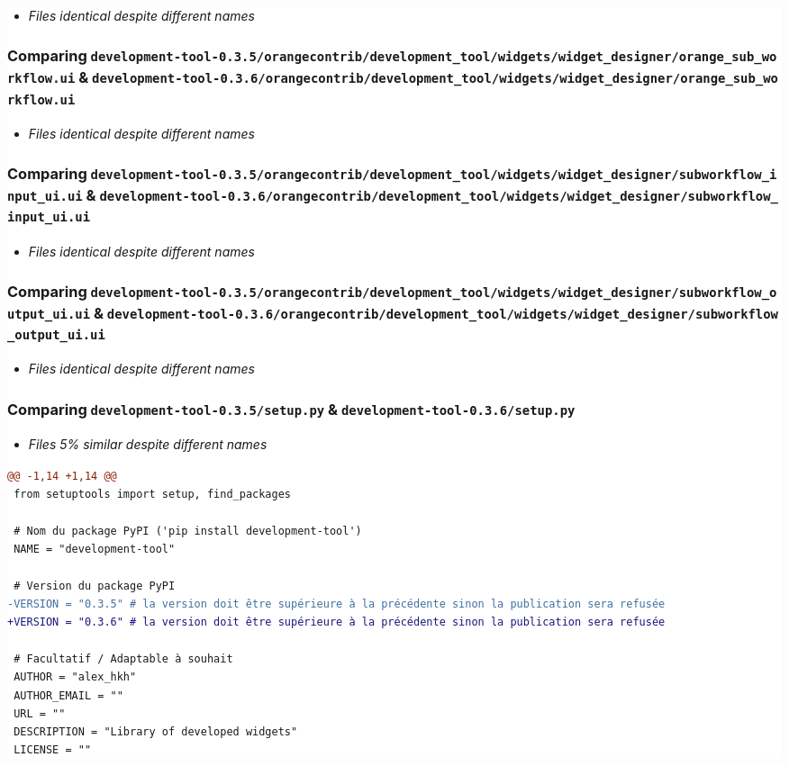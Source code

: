  * *Files identical despite different names*

### Comparing `development-tool-0.3.5/orangecontrib/development_tool/widgets/widget_designer/orange_sub_workflow.ui` & `development-tool-0.3.6/orangecontrib/development_tool/widgets/widget_designer/orange_sub_workflow.ui`

 * *Files identical despite different names*

### Comparing `development-tool-0.3.5/orangecontrib/development_tool/widgets/widget_designer/subworkflow_input_ui.ui` & `development-tool-0.3.6/orangecontrib/development_tool/widgets/widget_designer/subworkflow_input_ui.ui`

 * *Files identical despite different names*

### Comparing `development-tool-0.3.5/orangecontrib/development_tool/widgets/widget_designer/subworkflow_output_ui.ui` & `development-tool-0.3.6/orangecontrib/development_tool/widgets/widget_designer/subworkflow_output_ui.ui`

 * *Files identical despite different names*

### Comparing `development-tool-0.3.5/setup.py` & `development-tool-0.3.6/setup.py`

 * *Files 5% similar despite different names*

```diff
@@ -1,14 +1,14 @@
 from setuptools import setup, find_packages
 
 # Nom du package PyPI ('pip install development-tool')
 NAME = "development-tool"
 
 # Version du package PyPI
-VERSION = "0.3.5" # la version doit être supérieure à la précédente sinon la publication sera refusée
+VERSION = "0.3.6" # la version doit être supérieure à la précédente sinon la publication sera refusée
 
 # Facultatif / Adaptable à souhait
 AUTHOR = "alex_hkh"
 AUTHOR_EMAIL = ""
 URL = ""
 DESCRIPTION = "Library of developed widgets"
 LICENSE = ""
```


